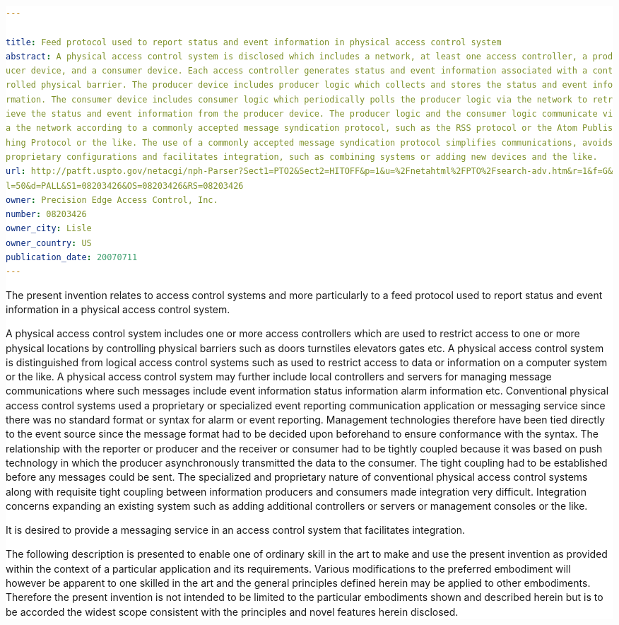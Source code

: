 ```yaml
---

title: Feed protocol used to report status and event information in physical access control system
abstract: A physical access control system is disclosed which includes a network, at least one access controller, a producer device, and a consumer device. Each access controller generates status and event information associated with a controlled physical barrier. The producer device includes producer logic which collects and stores the status and event information. The consumer device includes consumer logic which periodically polls the producer logic via the network to retrieve the status and event information from the producer device. The producer logic and the consumer logic communicate via the network according to a commonly accepted message syndication protocol, such as the RSS protocol or the Atom Publishing Protocol or the like. The use of a commonly accepted message syndication protocol simplifies communications, avoids proprietary configurations and facilitates integration, such as combining systems or adding new devices and the like.
url: http://patft.uspto.gov/netacgi/nph-Parser?Sect1=PTO2&Sect2=HITOFF&p=1&u=%2Fnetahtml%2FPTO%2Fsearch-adv.htm&r=1&f=G&l=50&d=PALL&S1=08203426&OS=08203426&RS=08203426
owner: Precision Edge Access Control, Inc.
number: 08203426
owner_city: Lisle
owner_country: US
publication_date: 20070711
---
```

The present invention relates to access control systems and more particularly to a feed protocol used to report status and event information in a physical access control system.

A physical access control system includes one or more access controllers which are used to restrict access to one or more physical locations by controlling physical barriers such as doors turnstiles elevators gates etc. A physical access control system is distinguished from logical access control systems such as used to restrict access to data or information on a computer system or the like. A physical access control system may further include local controllers and servers for managing message communications where such messages include event information status information alarm information etc. Conventional physical access control systems used a proprietary or specialized event reporting communication application or messaging service since there was no standard format or syntax for alarm or event reporting. Management technologies therefore have been tied directly to the event source since the message format had to be decided upon beforehand to ensure conformance with the syntax. The relationship with the reporter or producer and the receiver or consumer had to be tightly coupled because it was based on push technology in which the producer asynchronously transmitted the data to the consumer. The tight coupling had to be established before any messages could be sent. The specialized and proprietary nature of conventional physical access control systems along with requisite tight coupling between information producers and consumers made integration very difficult. Integration concerns expanding an existing system such as adding additional controllers or servers or management consoles or the like.

It is desired to provide a messaging service in an access control system that facilitates integration.

The following description is presented to enable one of ordinary skill in the art to make and use the present invention as provided within the context of a particular application and its requirements. Various modifications to the preferred embodiment will however be apparent to one skilled in the art and the general principles defined herein may be applied to other embodiments. Therefore the present invention is not intended to be limited to the particular embodiments shown and described herein but is to be accorded the widest scope consistent with the principles and novel features herein disclosed.

